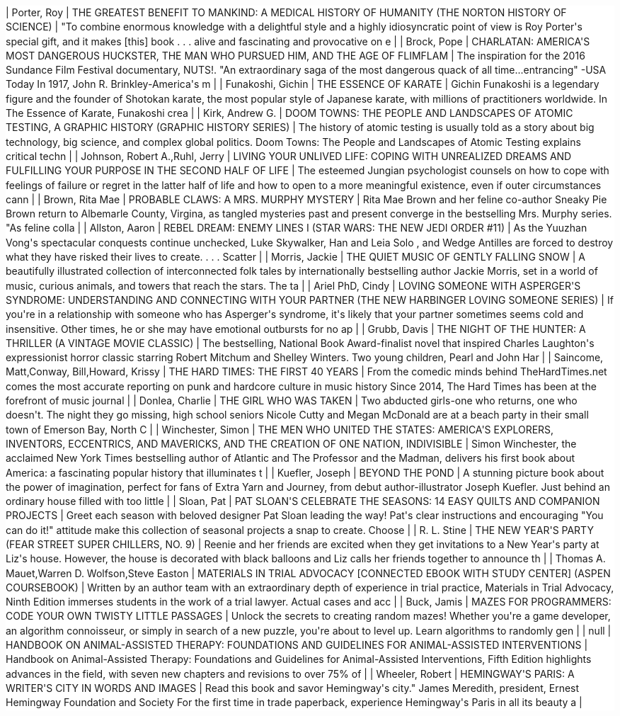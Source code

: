 | Porter, Roy | THE GREATEST BENEFIT TO MANKIND: A MEDICAL HISTORY OF HUMANITY (THE NORTON HISTORY OF SCIENCE) |  "To combine enormous knowledge with a delightful style and a highly idiosyncratic point of view is Roy Porter's special gift, and it makes [this] book . . . alive and fascinating and provocative on e |
| Brock, Pope | CHARLATAN: AMERICA'S MOST DANGEROUS HUCKSTER, THE MAN WHO PURSUED HIM, AND THE AGE OF FLIMFLAM | The inspiration for the 2016 Sundance Film Festival documentary, NUTS!. "An extraordinary saga of the most dangerous quack of all time...entrancing" -USA Today    In 1917, John R. Brinkley-America's m |
| Funakoshi, Gichin | THE ESSENCE OF KARATE | Gichin Funakoshi is a legendary figure and the founder of Shotokan karate, the most popular style of Japanese karate, with millions of practitioners worldwide. In The Essence of Karate, Funakoshi crea |
| Kirk, Andrew G. | DOOM TOWNS: THE PEOPLE AND LANDSCAPES OF ATOMIC TESTING, A GRAPHIC HISTORY (GRAPHIC HISTORY SERIES) | The history of atomic testing is usually told as a story about big technology, big science, and complex global politics. Doom Towns: The People and Landscapes of Atomic Testing explains critical techn |
| Johnson, Robert A.,Ruhl, Jerry | LIVING YOUR UNLIVED LIFE: COPING WITH UNREALIZED DREAMS AND FULFILLING YOUR PURPOSE IN THE SECOND HALF OF LIFE | The esteemed Jungian psychologist counsels on how to cope with feelings of failure or regret in the latter half of life and how to open to a more meaningful existence, even if outer circumstances cann |
| Brown, Rita Mae | PROBABLE CLAWS: A MRS. MURPHY MYSTERY | Rita Mae Brown and her feline co-author Sneaky Pie Brown return to Albemarle County, Virgina, as tangled mysteries past and present converge in the bestselling Mrs. Murphy series.     "As feline colla |
| Allston, Aaron | REBEL DREAM: ENEMY LINES I (STAR WARS: THE NEW JEDI ORDER #11) | As the Yuuzhan Vong's spectacular conquests continue unchecked, Luke Skywalker, Han and Leia Solo , and Wedge Antilles are forced to destroy what they have risked their lives to create. . . .  Scatter |
| Morris, Jackie | THE QUIET MUSIC OF GENTLY FALLING SNOW | A beautifully illustrated collection of interconnected folk tales by internationally bestselling author Jackie Morris, set in a world of music, curious animals, and towers that reach the stars. The ta |
| Ariel PhD, Cindy | LOVING SOMEONE WITH ASPERGER'S SYNDROME: UNDERSTANDING AND CONNECTING WITH YOUR PARTNER (THE NEW HARBINGER LOVING SOMEONE SERIES) |  If you're in a relationship with someone who has Asperger's syndrome, it's likely that your partner sometimes seems cold and insensitive. Other times, he or she may have emotional outbursts for no ap |
| Grubb, Davis | THE NIGHT OF THE HUNTER: A THRILLER (A VINTAGE MOVIE CLASSIC) | The bestselling, National Book Award-finalist novel that inspired Charles Laughton's expressionist horror classic starring Robert Mitchum and Shelley Winters.    Two young children, Pearl and John Har |
| Saincome, Matt,Conway, Bill,Howard, Krissy | THE HARD TIMES: THE FIRST 40 YEARS | From the comedic minds behind TheHardTimes.net comes the most accurate reporting on punk and hardcore culture in music history     Since 2014, The Hard Times has been at the forefront of music journal |
| Donlea, Charlie | THE GIRL WHO WAS TAKEN | Two abducted girls-one who returns, one who doesn't.     The night they go missing, high school seniors Nicole Cutty and Megan McDonald are at a beach party in their small town of Emerson Bay, North C |
| Winchester, Simon | THE MEN WHO UNITED THE STATES: AMERICA'S EXPLORERS, INVENTORS, ECCENTRICS, AND MAVERICKS, AND THE CREATION OF ONE NATION, INDIVISIBLE |  Simon Winchester, the acclaimed New York Times bestselling author of Atlantic and The Professor and the Madman, delivers his first book about America: a fascinating popular history that illuminates t |
| Kuefler, Joseph | BEYOND THE POND |  A stunning picture book about the power of imagination, perfect for fans of Extra Yarn and Journey, from debut author-illustrator Joseph Kuefler.  Just behind an ordinary house filled with too little |
| Sloan, Pat | PAT SLOAN'S CELEBRATE THE SEASONS: 14 EASY QUILTS AND COMPANION PROJECTS | Greet each season with beloved designer Pat Sloan leading the way! Pat's clear instructions and encouraging "You can do it!" attitude make this collection of seasonal projects a snap to create. Choose |
| R. L. Stine | THE NEW YEAR'S PARTY (FEAR STREET SUPER CHILLERS, NO. 9) | Reenie and her friends are excited when they get invitations to a New Year's party at Liz's house. However, the house is decorated with black balloons and Liz calls her friends together to announce th |
| Thomas A. Mauet,Warren D. Wolfson,Steve Easton | MATERIALS IN TRIAL ADVOCACY [CONNECTED EBOOK WITH STUDY CENTER] (ASPEN COURSEBOOK) |  Written by an author team with an extraordinary depth of experience in trial practice, Materials in Trial Advocacy, Ninth Edition immerses students in the work of a trial lawyer. Actual cases and acc |
| Buck, Jamis | MAZES FOR PROGRAMMERS: CODE YOUR OWN TWISTY LITTLE PASSAGES |  Unlock the secrets to creating random mazes! Whether you're a game developer, an algorithm connoisseur, or simply in search of a new puzzle, you're about to level up. Learn algorithms to randomly gen |
| null | HANDBOOK ON ANIMAL-ASSISTED THERAPY: FOUNDATIONS AND GUIDELINES FOR ANIMAL-ASSISTED INTERVENTIONS |  Handbook on Animal-Assisted Therapy: Foundations and Guidelines for Animal-Assisted Interventions, Fifth Edition highlights advances in the field, with seven new chapters and revisions to over 75% of |
| Wheeler, Robert | HEMINGWAY'S PARIS: A WRITER'S CITY IN WORDS AND IMAGES |  Read this book and savor Hemingway's city." James Meredith, president, Ernest Hemingway Foundation and Society  For the first time in trade paperback, experience Hemingway's Paris in all its beauty a |
